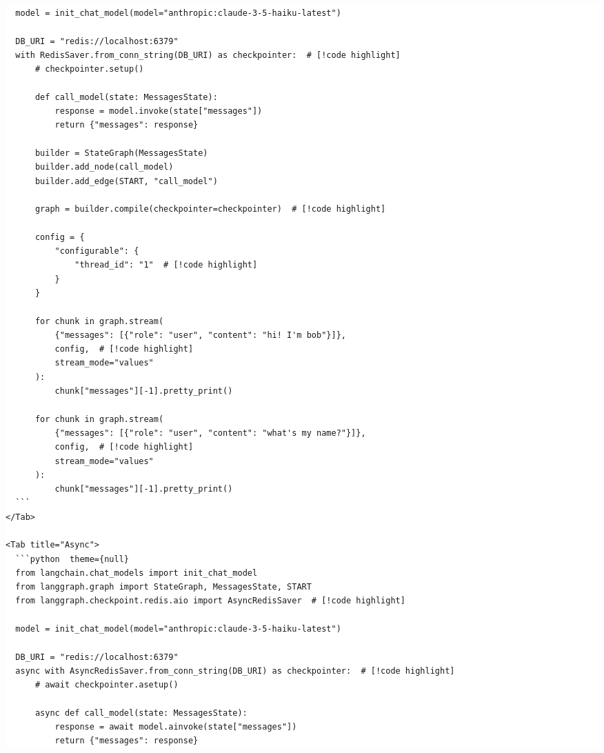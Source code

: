       model = init_chat_model(model="anthropic:claude-3-5-haiku-latest")

      DB_URI = "redis://localhost:6379"
      with RedisSaver.from_conn_string(DB_URI) as checkpointer:  # [!code highlight]
          # checkpointer.setup()

          def call_model(state: MessagesState):
              response = model.invoke(state["messages"])
              return {"messages": response}

          builder = StateGraph(MessagesState)
          builder.add_node(call_model)
          builder.add_edge(START, "call_model")

          graph = builder.compile(checkpointer=checkpointer)  # [!code highlight]

          config = {
              "configurable": {
                  "thread_id": "1"  # [!code highlight]
              }
          }

          for chunk in graph.stream(
              {"messages": [{"role": "user", "content": "hi! I'm bob"}]},
              config,  # [!code highlight]
              stream_mode="values"
          ):
              chunk["messages"][-1].pretty_print()

          for chunk in graph.stream(
              {"messages": [{"role": "user", "content": "what's my name?"}]},
              config,  # [!code highlight]
              stream_mode="values"
          ):
              chunk["messages"][-1].pretty_print()
      ```
    </Tab>

    <Tab title="Async">
      ```python  theme={null}
      from langchain.chat_models import init_chat_model
      from langgraph.graph import StateGraph, MessagesState, START
      from langgraph.checkpoint.redis.aio import AsyncRedisSaver  # [!code highlight]

      model = init_chat_model(model="anthropic:claude-3-5-haiku-latest")

      DB_URI = "redis://localhost:6379"
      async with AsyncRedisSaver.from_conn_string(DB_URI) as checkpointer:  # [!code highlight]
          # await checkpointer.asetup()

          async def call_model(state: MessagesState):
              response = await model.ainvoke(state["messages"])
              return {"messages": response}
